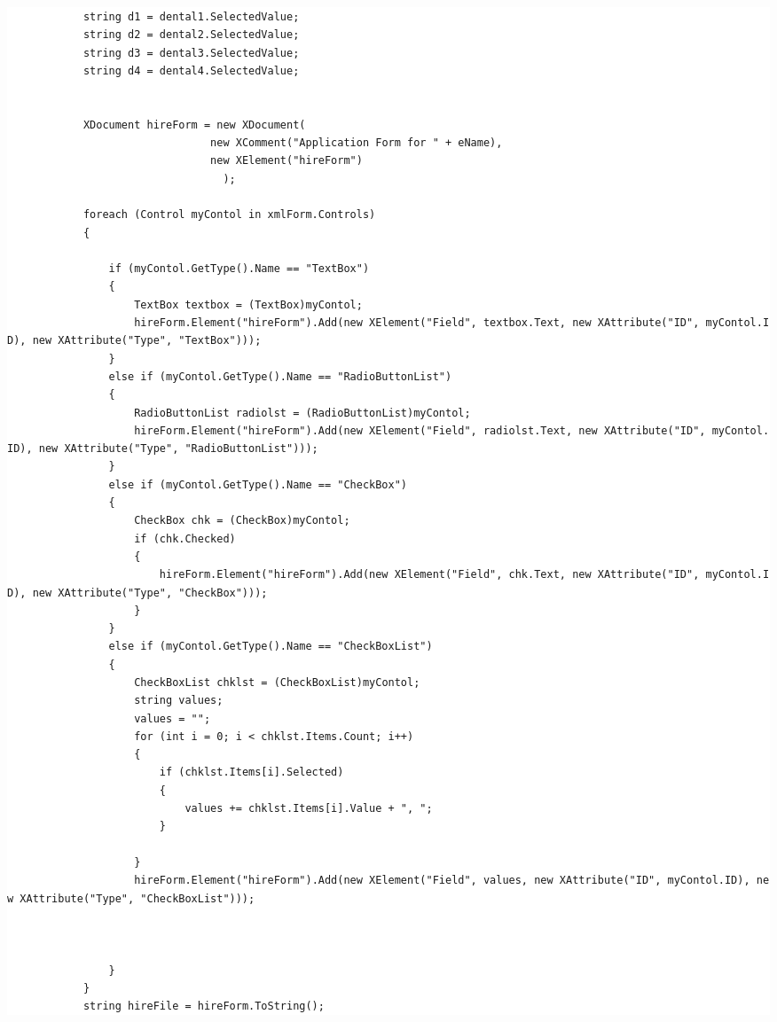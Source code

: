                 string d1 = dental1.SelectedValue;
                string d2 = dental2.SelectedValue;
                string d3 = dental3.SelectedValue;
                string d4 = dental4.SelectedValue;
                

                XDocument hireForm = new XDocument(
                                    new XComment("Application Form for " + eName),
                                    new XElement("hireForm")
                                      );

                foreach (Control myContol in xmlForm.Controls)
                {

                    if (myContol.GetType().Name == "TextBox")
                    {
                        TextBox textbox = (TextBox)myContol;
                        hireForm.Element("hireForm").Add(new XElement("Field", textbox.Text, new XAttribute("ID", myContol.ID), new XAttribute("Type", "TextBox")));
                    }
                    else if (myContol.GetType().Name == "RadioButtonList")
                    {
                        RadioButtonList radiolst = (RadioButtonList)myContol;
                        hireForm.Element("hireForm").Add(new XElement("Field", radiolst.Text, new XAttribute("ID", myContol.ID), new XAttribute("Type", "RadioButtonList")));
                    }
                    else if (myContol.GetType().Name == "CheckBox")
                    {
                        CheckBox chk = (CheckBox)myContol;
                        if (chk.Checked)
                        {
                            hireForm.Element("hireForm").Add(new XElement("Field", chk.Text, new XAttribute("ID", myContol.ID), new XAttribute("Type", "CheckBox")));
                        }
                    }
                    else if (myContol.GetType().Name == "CheckBoxList")
                    {
                        CheckBoxList chklst = (CheckBoxList)myContol;
                        string values;
                        values = "";
                        for (int i = 0; i < chklst.Items.Count; i++)
                        {
                            if (chklst.Items[i].Selected)
                            {
                                values += chklst.Items[i].Value + ", ";
                            }

                        }
                        hireForm.Element("hireForm").Add(new XElement("Field", values, new XAttribute("ID", myContol.ID), new XAttribute("Type", "CheckBoxList")));



                    }
                }
                string hireFile = hireForm.ToString();
